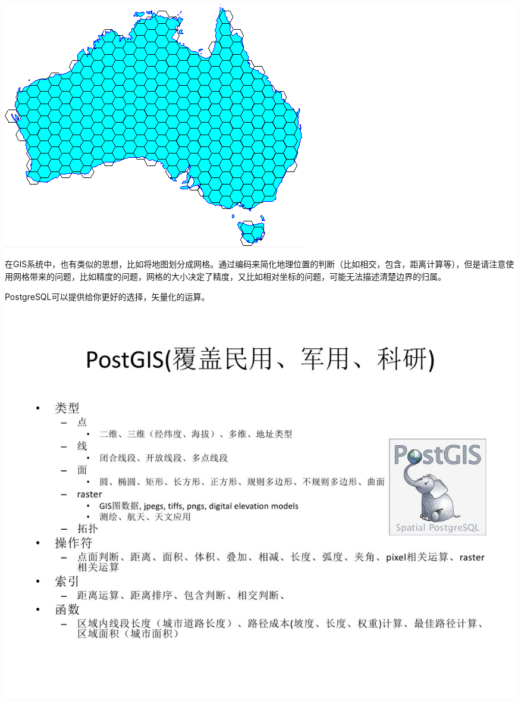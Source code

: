![pic](../201701/20170124_01_pic_007.png)      
      
在GIS系统中，也有类似的思想，比如将地图划分成网格。通过编码来简化地理位置的判断（比如相交，包含，距离计算等），但是请注意使用网格带来的问题，比如精度的问题，网格的大小决定了精度，又比如相对坐标的问题，可能无法描述清楚边界的归属。      
      
PostgreSQL可以提供给你更好的选择，矢量化的运算。    
    
![pic](../201609/20160929_02/0006.jpg)    
    